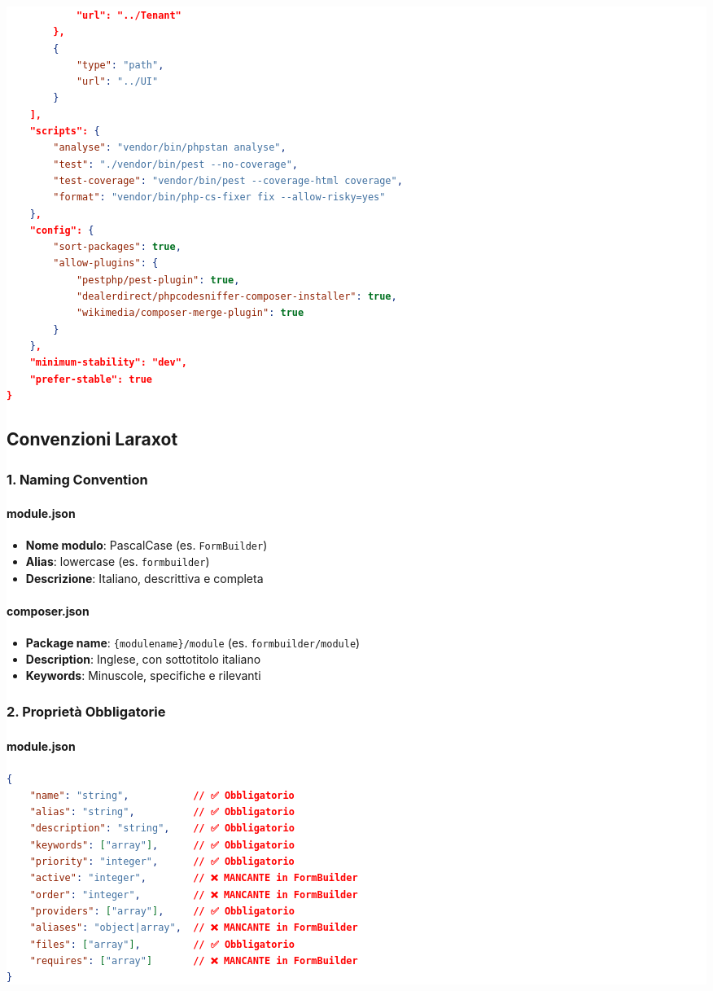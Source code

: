 ```json
            "url": "../Tenant"
        },
        {
            "type": "path",
            "url": "../UI"
        }
    ],
    "scripts": {
        "analyse": "vendor/bin/phpstan analyse",
        "test": "./vendor/bin/pest --no-coverage",
        "test-coverage": "vendor/bin/pest --coverage-html coverage",
        "format": "vendor/bin/php-cs-fixer fix --allow-risky=yes"
    },
    "config": {
        "sort-packages": true,
        "allow-plugins": {
            "pestphp/pest-plugin": true,
            "dealerdirect/phpcodesniffer-composer-installer": true,
            "wikimedia/composer-merge-plugin": true
        }
    },
    "minimum-stability": "dev",
    "prefer-stable": true
}
```

## Convenzioni Laraxot

### 1. Naming Convention

#### module.json
- **Nome modulo**: PascalCase (es. `FormBuilder`)
- **Alias**: lowercase (es. `formbuilder`)
- **Descrizione**: Italiano, descrittiva e completa

#### composer.json
- **Package name**: `{modulename}/module` (es. `formbuilder/module`)
- **Description**: Inglese, con sottotitolo italiano
- **Keywords**: Minuscole, specifiche e rilevanti

### 2. Proprietà Obbligatorie

#### module.json
```json
{
    "name": "string",           // ✅ Obbligatorio
    "alias": "string",          // ✅ Obbligatorio
    "description": "string",    // ✅ Obbligatorio
    "keywords": ["array"],      // ✅ Obbligatorio
    "priority": "integer",      // ✅ Obbligatorio
    "active": "integer",        // ❌ MANCANTE in FormBuilder
    "order": "integer",         // ❌ MANCANTE in FormBuilder
    "providers": ["array"],     // ✅ Obbligatorio
    "aliases": "object|array",  // ❌ MANCANTE in FormBuilder
    "files": ["array"],         // ✅ Obbligatorio
    "requires": ["array"]       // ❌ MANCANTE in FormBuilder
}
```
